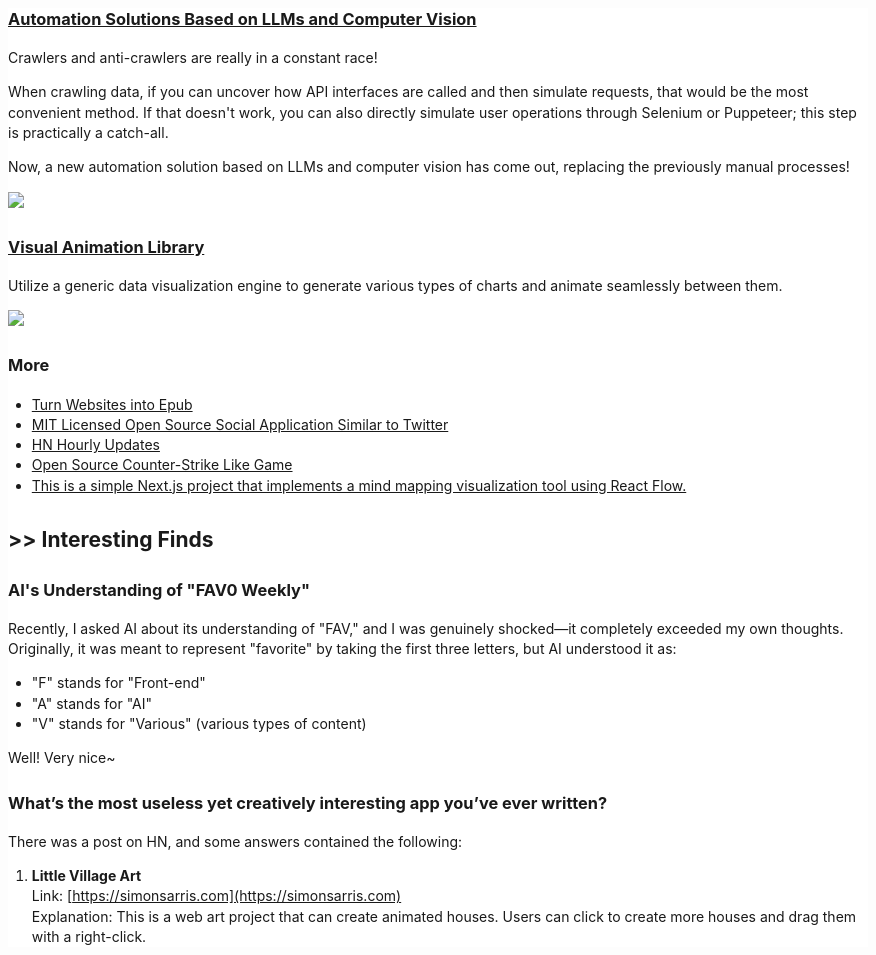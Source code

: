 ### [Automation Solutions Based on LLMs and Computer Vision](https://github.com/Skyvern-AI/Skyvern)

Crawlers and anti-crawlers are really in a constant race!

When crawling data, if you can uncover how API interfaces are called and then simulate requests, that would be the most convenient method. If that doesn't work, you can also directly simulate user operations through Selenium or Puppeteer; this step is practically a catch-all.

Now, a new automation solution based on LLMs and computer vision has come out, replacing the previously manual processes!

![](https://oss.justin3go.com/blogs/Pasted%20image%2020241027230822.png)

### [Visual Animation Library](https://lib.vizzuhq.com/latest/)

Utilize a generic data visualization engine to generate various types of charts and animate seamlessly between them.

![](https://oss.justin3go.com/blogs/202410272323example.gif)
### More

- [Turn Websites into Epub](https://github.com/maoserr/epublifier)
- [MIT Licensed Open Source Social Application Similar to Twitter](https://github.com/bluesky-social/social-app)
- [HN Hourly Updates](https://hnup.date/)
- [Open Source Counter-Strike Like Game](https://github.com/solcloud/Counter-Strike)
- [This is a simple Next.js project that implements a mind mapping visualization tool using React Flow.](https://github.com/aotakeda/learn-thing?tab=readme-ov-file)
## \>\> Interesting Finds

### AI's Understanding of "FAV0 Weekly"

Recently, I asked AI about its understanding of "FAV," and I was genuinely shocked—it completely exceeded my own thoughts. Originally, it was meant to represent "favorite" by taking the first three letters, but AI understood it as:

- "F" stands for "Front-end"
- "A" stands for "AI"
- "V" stands for "Various" (various types of content)

Well! Very nice~
### What’s the most useless yet creatively interesting app you’ve ever written?

There was a post on HN, and some answers contained the following:

1. **Little Village Art**  
	Link: [https://simonsarris.com](https://simonsarris.com)  
	Explanation: This is a web art project that can create animated houses. Users can click to create more houses and drag them with a right-click.
